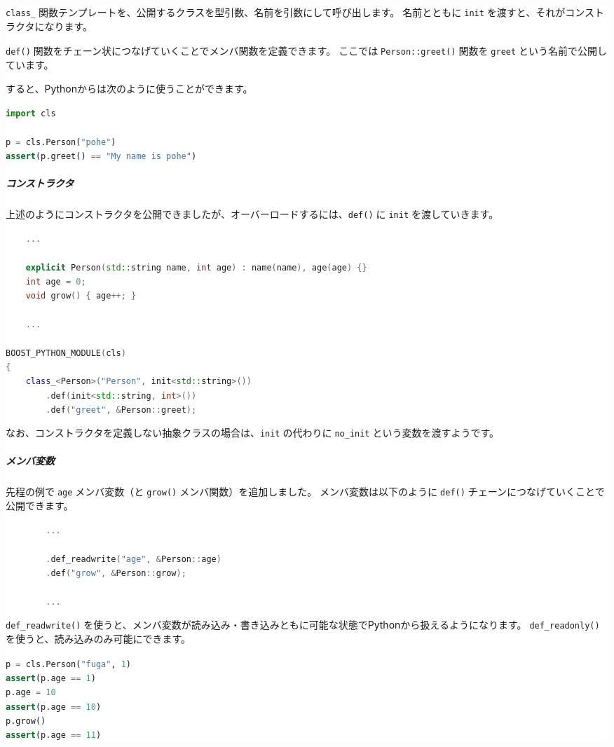 `class_` 関数テンプレートを、公開するクラスを型引数、名前を引数にして呼び出します。
名前とともに `init` を渡すと、それがコンストラクタになります。

`def()` 関数をチェーン状につなげていくことでメンバ関数を定義できます。
ここでは `Person::greet()` 関数を `greet` という名前で公開しています。

すると、Pythonからは次のように使うことができます。

```python
import cls

p = cls.Person("pohe")
assert(p.greet() == "My name is pohe")
```

##### コンストラクタ
上述のようにコンストラクタを公開できましたが、オーバーロードするには、`def()` に `init` を渡していきます。

```cpp
    ...

    explicit Person(std::string name, int age) : name(name), age(age) {}
    int age = 0;
    void grow() { age++; }

    ...

BOOST_PYTHON_MODULE(cls)
{
    class_<Person>("Person", init<std::string>())
        .def(init<std::string, int>())
        .def("greet", &Person::greet);
```

なお、コンストラクタを定義しない抽象クラスの場合は、`init` の代わりに `no_init` という変数を渡すようです。

##### メンバ変数
先程の例で `age` メンバ変数（と `grow()` メンバ関数）を追加しました。
メンバ変数は以下のように `def()` チェーンにつなげていくことで公開できます。

```cpp
        ...

        .def_readwrite("age", &Person::age)
        .def("grow", &Person::grow);

        ...
```

`def_readwrite()` を使うと、メンバ変数が読み込み・書き込みともに可能な状態でPythonから扱えるようになります。
`def_readonly()` を使うと、読み込みのみ可能にできます。

```python
p = cls.Person("fuga", 1)
assert(p.age == 1)
p.age = 10
assert(p.age == 10)
p.grow()
assert(p.age == 11)
```
